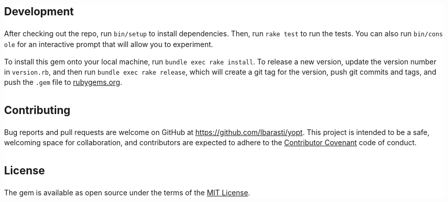
## Development

After checking out the repo, run `bin/setup` to install dependencies. Then, run `rake test` to run the tests. You can also run `bin/console` for an interactive prompt that will allow you to experiment.

To install this gem onto your local machine, run `bundle exec rake install`. To release a new version, update the version number in `version.rb`, and then run `bundle exec rake release`, which will create a git tag for the version, push git commits and tags, and push the `.gem` file to [rubygems.org](https://rubygems.org).


## Contributing

Bug reports and pull requests are welcome on GitHub at https://github.com/lbarasti/yopt. This project is intended to be a safe, welcoming space for collaboration, and contributors are expected to adhere to the [Contributor Covenant](http://contributor-covenant.org) code of conduct.


## License

The gem is available as open source under the terms of the [MIT License](http://opensource.org/licenses/MIT).
